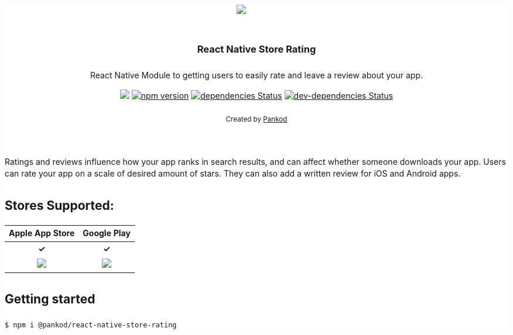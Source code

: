 
<div align="center">
 <img src="./rating.gif" width="250">
  &nbsp;&nbsp;&nbsp;&nbsp;&nbsp;&nbsp;&nbsp;&nbsp;&nbsp;&nbsp;&nbsp;&nbsp;
</div>

<br/>
<div align="center"> <h3>React Native Store Rating<h3></div>

<div align="center"> React Native Module to getting users to easily rate and leave a review about your app.</div>
<div align="center"> 



<a href="https://codeclimate.com/github/pankod/react-native-store-rating/maintainability"><img src="https://api.codeclimate.com/v1/badges/99434a23bd16038a55e0/maintainability" /></a>
[![npm version](https://img.shields.io/npm/v/@pankod/react-native-store-rating.svg)](https://www.npmjs.com/package/@pankod/react-native-store-rating)
[![dependencies Status](https://david-dm.org/pankod/react-native-store-rating/status.svg)](https://david-dm.org/pankod/react-native-store-rating)
[![dev-dependencies Status](https://david-dm.org/pankod/react-native-store-rating/dev-status.svg)](https://david-dm.org/pankod/react-native-store-rating?type=dev)


</div>
<div align="center">
  <sub>Created by <a href="https://www.pankod.com">Pankod</a></sub>
</div>
<br/>
<br/>

Ratings and reviews influence how your app ranks in search results, and can affect whether someone downloads your app. Users can rate your app on a scale of desired amount of stars. They can also add a written review for iOS and Android apps.





## Stores Supported:
| **Apple App Store**  |   **Google Play**  |  
:--------------------------------------------------------------------------------------------------------------------------------------: | :-------------------------------------------------------------------------------------------------------------------------------------: | 
| **✓** | **✓** | 
| <img src="https://developer.apple.com/assets/elements/icons/app-store/app-store-128x128_2x.png" height="60" > | <img src="https://elegal.ph/site/wp-content/uploads/2017/08/google-play-icon-logo-favicon-1632434.svg_.jpg" height="60" float="right"> | 




## Getting started
```
$ npm i @pankod/react-native-store-rating
```
